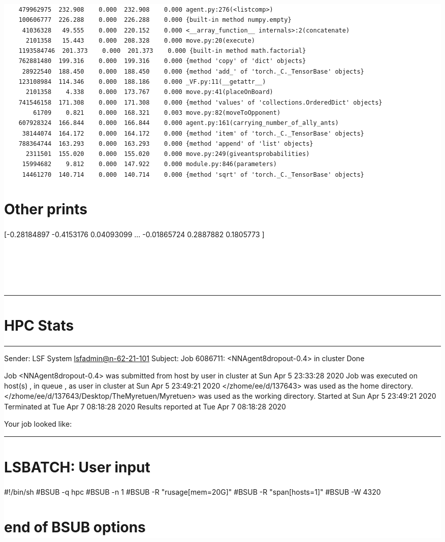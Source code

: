         479962975  232.908    0.000  232.908    0.000 agent.py:276(<listcomp>)
        100606777  226.288    0.000  226.288    0.000 {built-in method numpy.empty}
         41036328   49.555    0.000  220.152    0.000 <__array_function__ internals>:2(concatenate)
          2101358   15.443    0.000  208.328    0.000 move.py:20(execute)
        1193584746  201.373    0.000  201.373    0.000 {built-in method math.factorial}
        762881480  199.316    0.000  199.316    0.000 {method 'copy' of 'dict' objects}
         28922540  188.450    0.000  188.450    0.000 {method 'add_' of 'torch._C._TensorBase' objects}
        123108984  114.346    0.000  188.186    0.000 _VF.py:11(__getattr__)
          2101358    4.338    0.000  173.767    0.000 move.py:41(placeOnBoard)
        741546158  171.308    0.000  171.308    0.000 {method 'values' of 'collections.OrderedDict' objects}
            61709    0.821    0.000  168.321    0.003 move.py:82(moveToOpponent)
        607928324  166.844    0.000  166.844    0.000 agent.py:161(carrying_number_of_ally_ants)
         38144074  164.172    0.000  164.172    0.000 {method 'item' of 'torch._C._TensorBase' objects}
        788364744  163.293    0.000  163.293    0.000 {method 'append' of 'list' objects}
          2311501  155.020    0.000  155.020    0.000 move.py:249(giveantsprobabilities)
         15994682    9.812    0.000  147.922    0.000 module.py:846(parameters)
         14461270  140.714    0.000  140.714    0.000 {method 'sqrt' of 'torch._C._TensorBase' objects}


# Other prints

[-0.28184897 -0.4153176   0.04093099 ... -0.01865724  0.2887882
  0.1805773 ]

 <br /> 
 <br /> 
 <br /> 
 <br />

---------------------------------------------------------------------------------------------------------------------

# HPC Stats


------------------------------------------------------------
Sender: LSF System <lsfadmin@n-62-21-101>
Subject: Job 6086711: <NNAgent8dropout-0.4> in cluster <dcc> Done

Job <NNAgent8dropout-0.4> was submitted from host <n-62-30-3> by user <s183905> in cluster <dcc> at Sun Apr  5 23:33:28 2020
Job was executed on host(s) <n-62-21-101>, in queue <hpc>, as user <s183905> in cluster <dcc> at Sun Apr  5 23:49:21 2020
</zhome/ee/d/137643> was used as the home directory.
</zhome/ee/d/137643/Desktop/TheMyretuen/Myretuen> was used as the working directory.
Started at Sun Apr  5 23:49:21 2020
Terminated at Tue Apr  7 08:18:28 2020
Results reported at Tue Apr  7 08:18:28 2020

Your job looked like:

------------------------------------------------------------
# LSBATCH: User input
#!/bin/sh
#BSUB -q hpc
#BSUB -n 1
#BSUB -R "rusage[mem=20G]"
#BSUB -R "span[hosts=1]"
#BSUB -W 4320
# end of BSUB options
